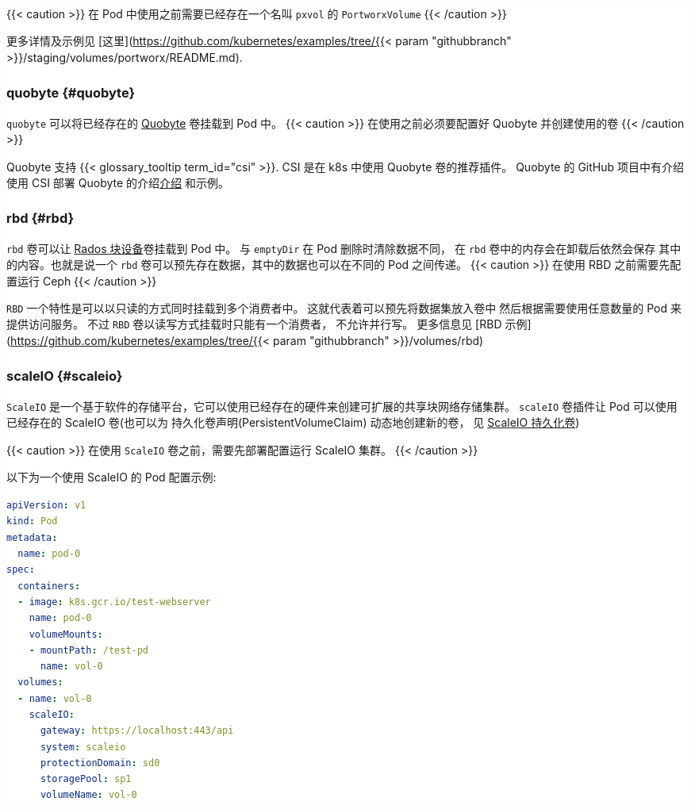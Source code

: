 {{< caution >}}
在 Pod 中使用之前需要已经存在一个名叫 `pxvol` 的 `PortworxVolume`
{{< /caution >}}

更多详情及示例见 [这里](https://github.com/kubernetes/examples/tree/{{< param "githubbranch" >}}/staging/volumes/portworx/README.md).


### quobyte {#quobyte}

`quobyte` 可以将已经存在的 [Quobyte](https://www.quobyte.com) 卷挂载到 Pod 中。
{{< caution >}}
在使用之前必须要配置好 Quobyte 并创建使用的卷
{{< /caution >}}

Quobyte 支持 {{< glossary_tooltip term_id="csi" >}}.
CSI 是在 k8s 中使用 Quobyte 卷的推荐插件。 Quobyte 的 GitHub 项目中有介绍使用 CSI 部署
Quobyte 的介绍[介绍](https://github.com/quobyte/quobyte-csi#quobyte-csi)
和示例。


### rbd {#rbd}

`rbd` 卷可以让 [Rados 块设备](https://ceph.com/docs/master/rbd/rbd/)卷挂载到 Pod 中。
与 `emptyDir` 在 Pod 删除时清除数据不同， 在 `rbd` 卷中的内存会在卸载后依然会保存
其中的内容。也就是说一个 `rbd` 卷可以预先存在数据，其中的数据也可以在不同的 Pod 之间传递。
{{< caution >}}
在使用 RBD 之前需要先配置运行 Ceph
{{< /caution >}}

`RBD` 一个特性是可以以只读的方式同时挂载到多个消费者中。 这就代表着可以预先将数据集放入卷中
然后根据需要使用任意数量的 Pod 来提供访问服务。 不过 `RBD` 卷以读写方式挂载时只能有一个消费者，
不允许并行写。
更多信息见 [RBD 示例](https://github.com/kubernetes/examples/tree/{{< param "githubbranch" >}}/volumes/rbd)


### scaleIO {#scaleio}

`ScaleIO` 是一个基于软件的存储平台，它可以使用已经存在的硬件来创建可扩展的共享块网络存储集群。
`scaleIO` 卷插件让 Pod 可以使用 已经存在的 ScaleIO 卷(也可以为 持久化卷声明(PersistentVolumeClaim)
动态地创建新的卷， 见 [ScaleIO 持久化卷](/k8sDocs/docs/concepts/storage/persistent-volumes/#scaleio))

{{< caution >}}
在使用 `ScaleIO` 卷之前，需要先部署配置运行 ScaleIO 集群。
{{< /caution >}}

以下为一个使用 ScaleIO 的 Pod 配置示例:
```yaml
apiVersion: v1
kind: Pod
metadata:
  name: pod-0
spec:
  containers:
  - image: k8s.gcr.io/test-webserver
    name: pod-0
    volumeMounts:
    - mountPath: /test-pd
      name: vol-0
  volumes:
  - name: vol-0
    scaleIO:
      gateway: https://localhost:443/api
      system: scaleio
      protectionDomain: sd0
      storagePool: sp1
      volumeName: vol-0
```